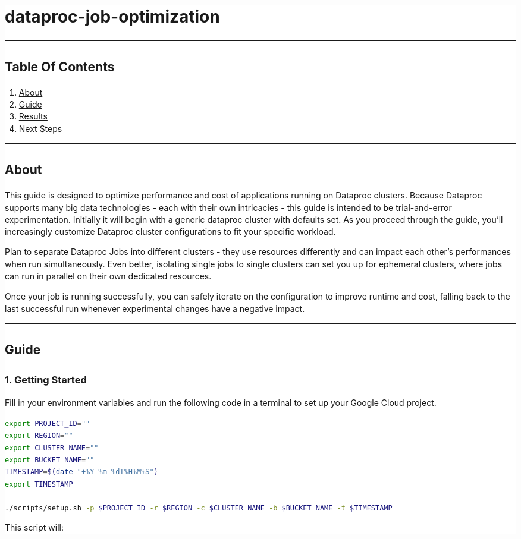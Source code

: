 # dataproc-job-optimization

----

## Table Of Contents

1. [About](#About)
2. [Guide](#Guide)
3. [Results](#Results)
4. [Next Steps](#Next-steps)

----

## About

This guide is designed to optimize performance and cost of applications running on Dataproc clusters.  Because Dataproc supports many big data technologies - each with their own intricacies - this guide is intended to be trial-and-error experimentation.  Initially it will begin with a generic dataproc cluster with defaults set. As you proceed through the guide, you’ll increasingly customize Dataproc cluster configurations to fit your specific workload.

Plan to separate Dataproc Jobs into different clusters - they use resources differently and can impact each other’s performances when run simultaneously. Even better, isolating single jobs to single clusters can set you up for ephemeral clusters, where jobs can run in parallel on their own dedicated resources.

Once your job is running successfully, you can safely iterate on the configuration to improve runtime and cost, falling back to the last successful run whenever experimental changes have a negative impact.

----

## Guide

### 1. Getting Started 

Fill in your environment variables and run the following code in a terminal to set up your Google Cloud project. 

```bash
export PROJECT_ID=""
export REGION=""
export CLUSTER_NAME=""
export BUCKET_NAME=""
TIMESTAMP=$(date "+%Y-%m-%dT%H%M%S")
export TIMESTAMP

./scripts/setup.sh -p $PROJECT_ID -r $REGION -c $CLUSTER_NAME -b $BUCKET_NAME -t $TIMESTAMP
```

This script will:
